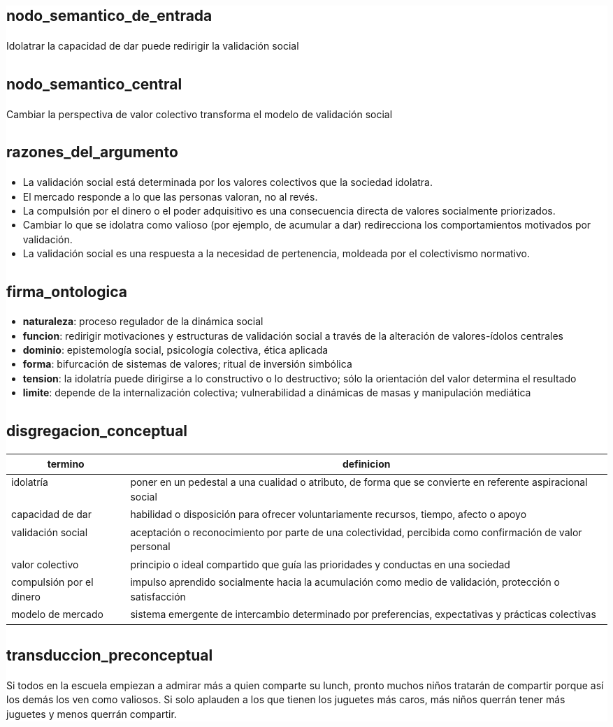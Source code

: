 ## nodo_semantico_de_entrada

Idolatrar la capacidad de dar puede redirigir la validación social

## nodo_semantico_central

Cambiar la perspectiva de valor colectivo transforma el modelo de validación social

## razones_del_argumento

- La validación social está determinada por los valores colectivos que la sociedad idolatra.
- El mercado responde a lo que las personas valoran, no al revés.
- La compulsión por el dinero o el poder adquisitivo es una consecuencia directa de valores socialmente priorizados.
- Cambiar lo que se idolatra como valioso (por ejemplo, de acumular a dar) redirecciona los comportamientos motivados por validación.
- La validación social es una respuesta a la necesidad de pertenencia, moldeada por el colectivismo normativo.

## firma_ontologica

- **naturaleza**: proceso regulador de la dinámica social
- **funcion**: redirigir motivaciones y estructuras de validación social a través de la alteración de valores-ídolos centrales
- **dominio**: epistemología social, psicología colectiva, ética aplicada
- **forma**: bifurcación de sistemas de valores; ritual de inversión simbólica
- **tension**: la idolatría puede dirigirse a lo constructivo o lo destructivo; sólo la orientación del valor determina el resultado
- **limite**: depende de la internalización colectiva; vulnerabilidad a dinámicas de masas y manipulación mediática

## disgregacion_conceptual

| termino | definicion |
| --- | --- |
| idolatría | poner en un pedestal a una cualidad o atributo, de forma que se convierte en referente aspiracional social |
| capacidad de dar | habilidad o disposición para ofrecer voluntariamente recursos, tiempo, afecto o apoyo |
| validación social | aceptación o reconocimiento por parte de una colectividad, percibida como confirmación de valor personal |
| valor colectivo | principio o ideal compartido que guía las prioridades y conductas en una sociedad |
| compulsión por el dinero | impulso aprendido socialmente hacia la acumulación como medio de validación, protección o satisfacción |
| modelo de mercado | sistema emergente de intercambio determinado por preferencias, expectativas y prácticas colectivas |

## transduccion_preconceptual

Si todos en la escuela empiezan a admirar más a quien comparte su lunch, pronto muchos niños tratarán de compartir porque así los demás los ven como valiosos. Si solo aplauden a los que tienen los juguetes más caros, más niños querrán tener más juguetes y menos querrán compartir.
